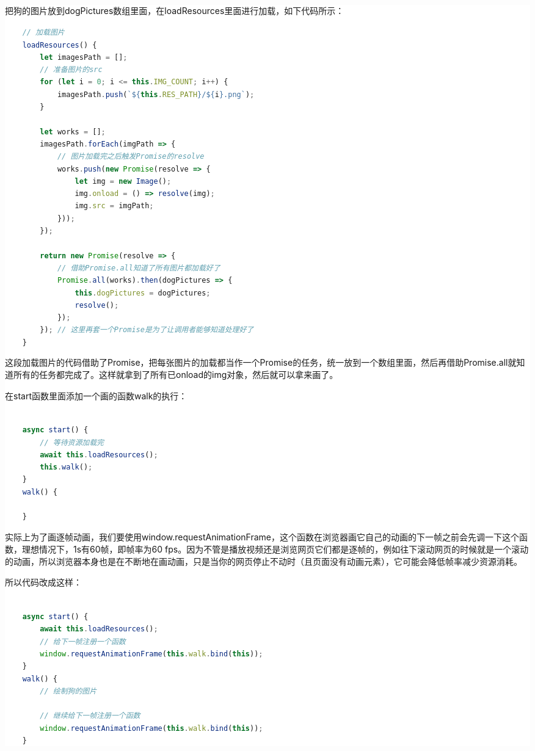 把狗的图片放到dogPictures数组里面，在loadResources里面进行加载，如下代码所示：

```js	
	// 加载图片
	loadResources() {
	    let imagesPath = []; 
	    // 准备图片的src
	    for (let i = 0; i <= this.IMG_COUNT; i++) {
	        imagesPath.push(`${this.RES_PATH}/${i}.png`);
	    }   
	
	    let works = []; 
	    imagesPath.forEach(imgPath => {
	        // 图片加载完之后触发Promise的resolve
	        works.push(new Promise(resolve => {
	            let img = new Image();
	            img.onload = () => resolve(img);
	            img.src = imgPath;
	        }));
	    }); 
	
	    return new Promise(resolve => {
	        // 借助Promise.all知道了所有图片都加载好了
	        Promise.all(works).then(dogPictures => {
	            this.dogPictures = dogPictures;
	            resolve();
	        }); 
	    }); // 这里再套一个Promise是为了让调用者能够知道处理好了
	}
```
这段加载图片的代码借助了Promise，把每张图片的加载都当作一个Promise的任务，统一放到一个数组里面，然后再借助Promise.all就知道所有的任务都完成了。这样就拿到了所有已onload的img对象，然后就可以拿来画了。

在start函数里面添加一个画的函数walk的执行：
```js

	async start() {
	    // 等待资源加载完
	    await this.loadResources();
	    this.walk(); 
	}
	walk() {
	
	}
```

实际上为了画逐帧动画，我们要使用window.requestAnimationFrame，这个函数在浏览器画它自己的动画的下一帧之前会先调一下这个函数，理想情况下，1s有60帧，即帧率为60 fps。因为不管是播放视频还是浏览网页它们都是逐帧的，例如往下滚动网页的时候就是一个滚动的动画，所以浏览器本身也是在不断地在画动画，只是当你的网页停止不动时（且页面没有动画元素），它可能会降低帧率减少资源消耗。

所以代码改成这样：

```js

	async start() {
	    await this.loadResources();
	    // 给下一帧注册一个函数
	    window.requestAnimationFrame(this.walk.bind(this));
	}
	walk() {
	    // 绘制狗的图片 
	    
	    // 继续给下一帧注册一个函数
	    window.requestAnimationFrame(this.walk.bind(this));
	}
```
